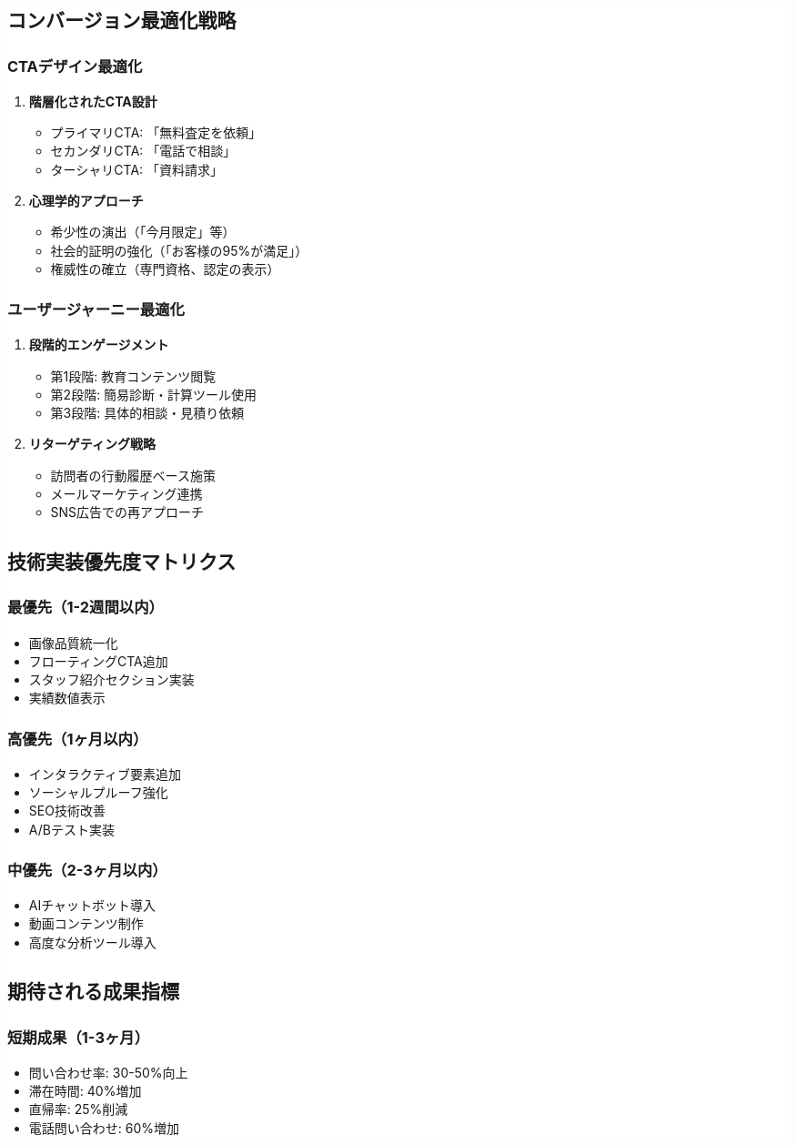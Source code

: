 ## コンバージョン最適化戦略

### CTAデザイン最適化
1. **階層化されたCTA設計**
   - プライマリCTA: 「無料査定を依頼」
   - セカンダリCTA: 「電話で相談」
   - ターシャリCTA: 「資料請求」

2. **心理学的アプローチ**
   - 希少性の演出（「今月限定」等）
   - 社会的証明の強化（「お客様の95%が満足」）
   - 権威性の確立（専門資格、認定の表示）

### ユーザージャーニー最適化
1. **段階的エンゲージメント**
   - 第1段階: 教育コンテンツ閲覧
   - 第2段階: 簡易診断・計算ツール使用
   - 第3段階: 具体的相談・見積り依頼

2. **リターゲティング戦略**
   - 訪問者の行動履歴ベース施策
   - メールマーケティング連携
   - SNS広告での再アプローチ

## 技術実装優先度マトリクス

### 最優先（1-2週間以内）
- 画像品質統一化
- フローティングCTA追加  
- スタッフ紹介セクション実装
- 実績数値表示

### 高優先（1ヶ月以内）
- インタラクティブ要素追加
- ソーシャルプルーフ強化
- SEO技術改善
- A/Bテスト実装

### 中優先（2-3ヶ月以内）
- AIチャットボット導入
- 動画コンテンツ制作
- 高度な分析ツール導入

## 期待される成果指標

### 短期成果（1-3ヶ月）
- 問い合わせ率: 30-50%向上
- 滞在時間: 40%増加
- 直帰率: 25%削減
- 電話問い合わせ: 60%増加
